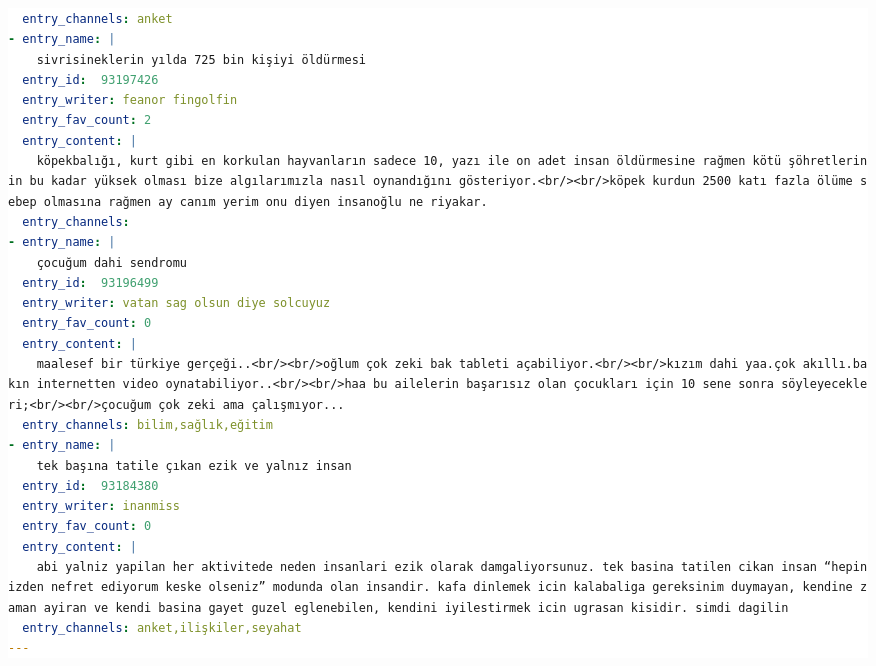 ```yaml
  entry_channels: anket
- entry_name: |
    sivrisineklerin yılda 725 bin kişiyi öldürmesi
  entry_id:  93197426
  entry_writer: feanor fingolfin
  entry_fav_count: 2
  entry_content: |
    köpekbalığı, kurt gibi en korkulan hayvanların sadece 10, yazı ile on adet insan öldürmesine rağmen kötü şöhretlerinin bu kadar yüksek olması bize algılarımızla nasıl oynandığını gösteriyor.<br/><br/>köpek kurdun 2500 katı fazla ölüme sebep olmasına rağmen ay canım yerim onu diyen insanoğlu ne riyakar.
  entry_channels: 
- entry_name: |
    çocuğum dahi sendromu
  entry_id:  93196499
  entry_writer: vatan sag olsun diye solcuyuz
  entry_fav_count: 0
  entry_content: |
    maalesef bir türkiye gerçeği..<br/><br/>oğlum çok zeki bak tableti açabiliyor.<br/><br/>kızım dahi yaa.çok akıllı.bakın internetten video oynatabiliyor..<br/><br/>haa bu ailelerin başarısız olan çocukları için 10 sene sonra söyleyecekleri;<br/><br/>çocuğum çok zeki ama çalışmıyor...
  entry_channels: bilim,sağlık,eğitim
- entry_name: |
    tek başına tatile çıkan ezik ve yalnız insan
  entry_id:  93184380
  entry_writer: inanmiss
  entry_fav_count: 0
  entry_content: |
    abi yalniz yapilan her aktivitede neden insanlari ezik olarak damgaliyorsunuz. tek basina tatilen cikan insan “hepinizden nefret ediyorum keske olseniz” modunda olan insandir. kafa dinlemek icin kalabaliga gereksinim duymayan, kendine zaman ayiran ve kendi basina gayet guzel eglenebilen, kendini iyilestirmek icin ugrasan kisidir. simdi dagilin
  entry_channels: anket,ilişkiler,seyahat
---
```

